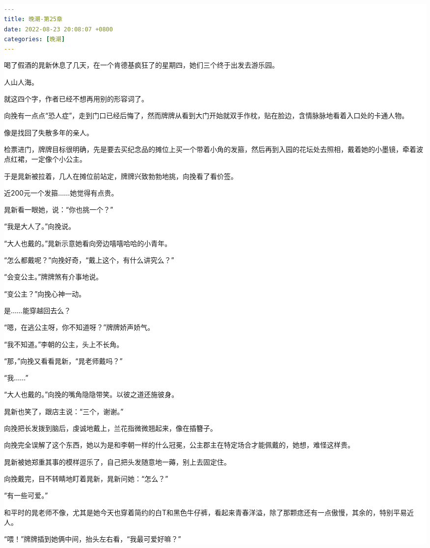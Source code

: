 ```yaml
---
title: 晚潮-第25章
date: 2022-08-23 20:08:07 +0800
categories: [晚潮]
---
```


喝了假酒的晁新休息了几天，在一个肯德基疯狂了的星期四，她们三个终于出发去游乐园。

人山人海。

就这四个字，作者已经不想再用别的形容词了。

向挽有一点点“恐人症”，走到门口已经后悔了，然而牌牌从看到大门开始就双手作枕，贴在脸边，含情脉脉地看着入口处的卡通人物。

像是找回了失散多年的亲人。

检票进门，牌牌目标很明确，先是要去买纪念品的摊位上买一个带着小角的发箍，然后再到入园的花坛处去照相，戴着她的小墨镜，牵着波点红裙，一定像个小公主。

于是晁新被拉着，几人在摊位前站定，牌牌兴致勃勃地挑，向挽看了看价签。

近200元一个发箍……她觉得有点贵。

晁新看一眼她，说：“你也挑一个？”

“我是大人了。”向挽说。

“大人也戴的。”晁新示意她看向旁边嘻嘻哈哈的小青年。

“怎么都戴呢？”向挽好奇，“戴上这个，有什么讲究么？”

“会变公主。”牌牌煞有介事地说。

“变公主？”向挽心神一动。

是……能穿越回去么？

“嗯，在逃公主呀，你不知道呀？”牌牌娇声娇气。

“我不知道。”李朝的公主，头上不长角。

“那，”向挽又看看晁新，“晁老师戴吗？”

“我……”

“大人也戴的。”向挽的嘴角隐隐带笑。以彼之道还施彼身。

晁新也笑了，跟店主说：“三个，谢谢。”

向挽把长发拨到脑后，虔诚地戴上，兰花指微微翘起来，像在插簪子。

向挽完全误解了这个东西，她以为是和李朝一样的什么冠冕，公主郡主在特定场合才能佩戴的，她想，难怪这样贵。

晁新被她郑重其事的模样逗乐了，自己把头发随意地一薅，别上去固定住。

向挽戴完，目不转睛地盯着晁新，晁新问她：“怎么？”

“有一些可爱。”

和平时的晁老师不像，尤其是她今天也穿着简约的白T和黑色牛仔裤，看起来青春洋溢，除了那颗痣还有一点傲慢，其余的，特别平易近人。

“喂！”牌牌插到她俩中间，抬头左右看，“我最可爱好嘛？”
